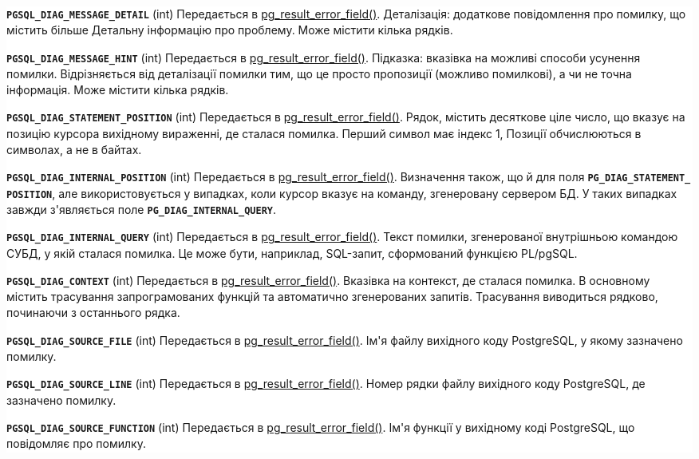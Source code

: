 **`PGSQL_DIAG_MESSAGE_DETAIL`** (int)
Передається в
[pg_result_error_field()](function.pg-result-error-field.md).
Деталізація: додаткове повідомлення про помилку, що містить більше
Детальну інформацію про проблему. Може містити кілька рядків.

**`PGSQL_DIAG_MESSAGE_HINT`** (int)
Передається в
[pg_result_error_field()](function.pg-result-error-field.md).
Підказка: вказівка на можливі способи усунення помилки. Відрізняється від
деталізації помилки тим, що це просто пропозиції (можливо помилкові),
а чи не точна інформація. Може містити кілька рядків.

**`PGSQL_DIAG_STATEMENT_POSITION`** (int)
Передається в
[pg_result_error_field()](function.pg-result-error-field.md). Рядок,
містить десяткове ціле число, що вказує на позицію курсора
вихідному вираженні, де сталася помилка. Перший символ має індекс 1,
Позиції обчислюються в символах, а не в байтах.

**`PGSQL_DIAG_INTERNAL_POSITION`** (int)
Передається в
[pg_result_error_field()](function.pg-result-error-field.md).
Визначення також, що й для поля **`PG_DIAG_STATEMENT_POSITION`**, але
використовується у випадках, коли курсор вказує на команду,
згенеровану сервером БД. У таких випадках завжди з'являється поле
**`PG_DIAG_INTERNAL_QUERY`**.

**`PGSQL_DIAG_INTERNAL_QUERY`** (int)
Передається в
[pg_result_error_field()](function.pg-result-error-field.md). Текст
помилки, згенерованої внутрішньою командою СУБД, у якій сталася
помилка. Це може бути, наприклад, SQL-запит, сформований функцією
PL/pgSQL.

**`PGSQL_DIAG_CONTEXT`** (int)
Передається в
[pg_result_error_field()](function.pg-result-error-field.md). Вказівка
на контекст, де сталася помилка. В основному містить трасування
запрограмованих функцій та автоматично згенерованих запитів.
Трасування виводиться рядково, починаючи з останнього рядка.

**`PGSQL_DIAG_SOURCE_FILE`** (int)
Передається в
[pg_result_error_field()](function.pg-result-error-field.md). Ім'я
файлу вихідного коду PostgreSQL, у якому зазначено помилку.

**`PGSQL_DIAG_SOURCE_LINE`** (int)
Передається в
[pg_result_error_field()](function.pg-result-error-field.md). Номер
рядки файлу вихідного коду PostgreSQL, де зазначено помилку.

**`PGSQL_DIAG_SOURCE_FUNCTION`** (int)
Передається в
[pg_result_error_field()](function.pg-result-error-field.md). Ім'я
функції у вихідному коді PostgreSQL, що повідомляє про помилку.
